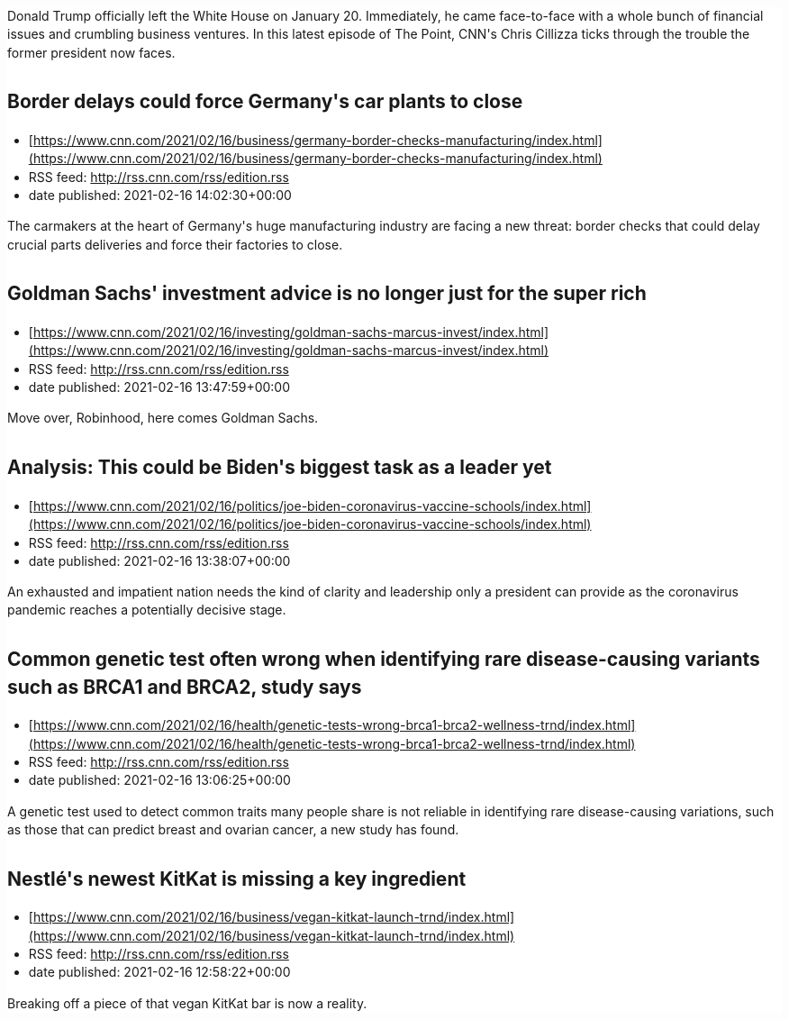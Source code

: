 Donald Trump officially left the White House on January 20. Immediately, he came face-to-face with a whole bunch of financial issues and crumbling business ventures. In this latest episode of The Point, CNN's Chris Cillizza ticks through the trouble the former president now faces.

## Border delays could force Germany's car plants to close
 - [https://www.cnn.com/2021/02/16/business/germany-border-checks-manufacturing/index.html](https://www.cnn.com/2021/02/16/business/germany-border-checks-manufacturing/index.html)
 - RSS feed: http://rss.cnn.com/rss/edition.rss
 - date published: 2021-02-16 14:02:30+00:00

The carmakers at the heart of Germany's huge manufacturing industry are facing a new threat: border checks that could delay crucial parts deliveries and force their factories to close.

## Goldman Sachs' investment advice is no longer just for the super rich
 - [https://www.cnn.com/2021/02/16/investing/goldman-sachs-marcus-invest/index.html](https://www.cnn.com/2021/02/16/investing/goldman-sachs-marcus-invest/index.html)
 - RSS feed: http://rss.cnn.com/rss/edition.rss
 - date published: 2021-02-16 13:47:59+00:00

Move over, Robinhood, here comes Goldman Sachs.

## Analysis: This could be Biden's biggest task as a leader yet
 - [https://www.cnn.com/2021/02/16/politics/joe-biden-coronavirus-vaccine-schools/index.html](https://www.cnn.com/2021/02/16/politics/joe-biden-coronavirus-vaccine-schools/index.html)
 - RSS feed: http://rss.cnn.com/rss/edition.rss
 - date published: 2021-02-16 13:38:07+00:00

An exhausted and impatient nation needs the kind of clarity and leadership only a president can provide as the coronavirus pandemic reaches a potentially decisive stage.

## Common genetic test often wrong when identifying rare disease-causing variants such as BRCA1 and BRCA2, study says
 - [https://www.cnn.com/2021/02/16/health/genetic-tests-wrong-brca1-brca2-wellness-trnd/index.html](https://www.cnn.com/2021/02/16/health/genetic-tests-wrong-brca1-brca2-wellness-trnd/index.html)
 - RSS feed: http://rss.cnn.com/rss/edition.rss
 - date published: 2021-02-16 13:06:25+00:00

A genetic test used to detect common traits many people share is not reliable in identifying rare disease-causing variations, such as those that can predict breast and ovarian cancer, a new study has found.

## Nestlé's newest KitKat is missing a key ingredient
 - [https://www.cnn.com/2021/02/16/business/vegan-kitkat-launch-trnd/index.html](https://www.cnn.com/2021/02/16/business/vegan-kitkat-launch-trnd/index.html)
 - RSS feed: http://rss.cnn.com/rss/edition.rss
 - date published: 2021-02-16 12:58:22+00:00

Breaking off a piece of that vegan KitKat bar is now a reality.

